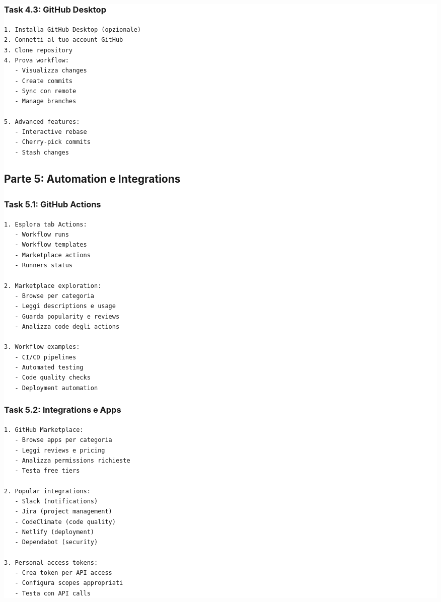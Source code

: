 ### Task 4.3: GitHub Desktop
```
1. Installa GitHub Desktop (opzionale)
2. Connetti al tuo account GitHub
3. Clone repository
4. Prova workflow:
   - Visualizza changes
   - Create commits
   - Sync con remote
   - Manage branches

5. Advanced features:
   - Interactive rebase
   - Cherry-pick commits
   - Stash changes
```

## Parte 5: Automation e Integrations

### Task 5.1: GitHub Actions
```
1. Esplora tab Actions:
   - Workflow runs
   - Workflow templates
   - Marketplace actions
   - Runners status

2. Marketplace exploration:
   - Browse per categoria
   - Leggi descriptions e usage
   - Guarda popularity e reviews
   - Analizza code degli actions

3. Workflow examples:
   - CI/CD pipelines
   - Automated testing
   - Code quality checks
   - Deployment automation
```

### Task 5.2: Integrations e Apps
```
1. GitHub Marketplace:
   - Browse apps per categoria
   - Leggi reviews e pricing
   - Analizza permissions richieste
   - Testa free tiers

2. Popular integrations:
   - Slack (notifications)
   - Jira (project management)
   - CodeClimate (code quality)
   - Netlify (deployment)
   - Dependabot (security)

3. Personal access tokens:
   - Crea token per API access
   - Configura scopes appropriati
   - Testa con API calls
```
